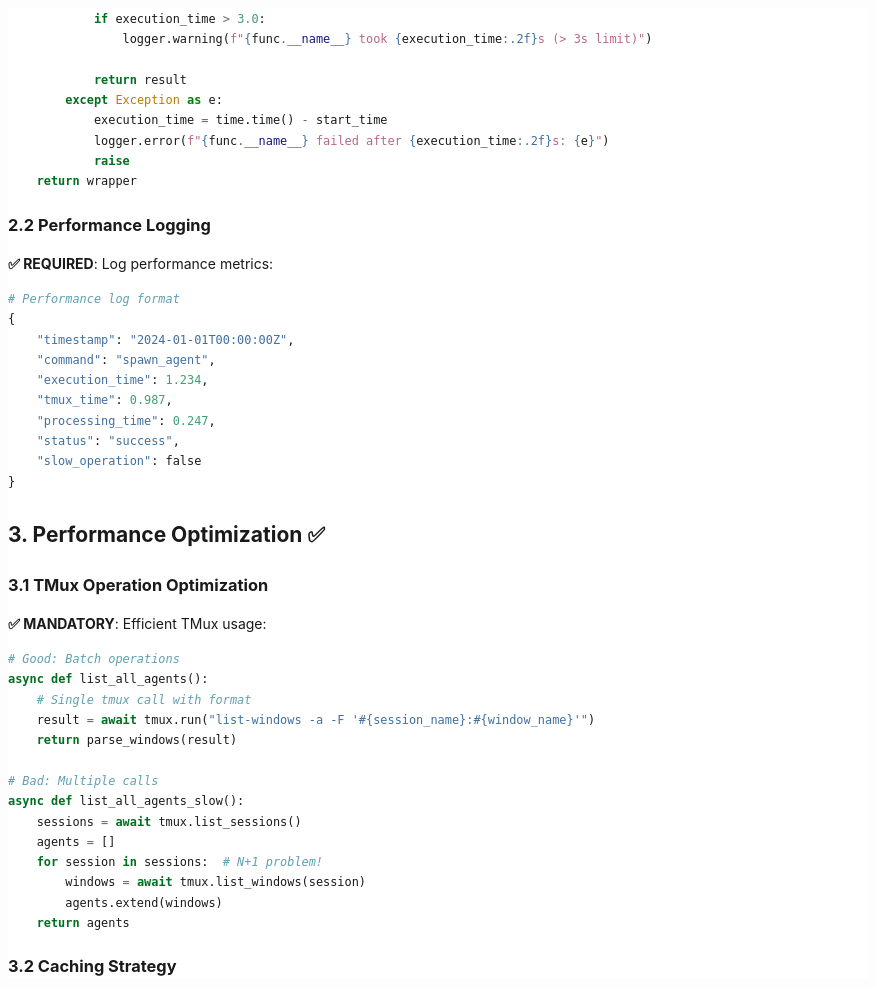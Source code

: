 ```python
            if execution_time > 3.0:
                logger.warning(f"{func.__name__} took {execution_time:.2f}s (> 3s limit)")

            return result
        except Exception as e:
            execution_time = time.time() - start_time
            logger.error(f"{func.__name__} failed after {execution_time:.2f}s: {e}")
            raise
    return wrapper
```

### 2.2 Performance Logging

**✅ REQUIRED**: Log performance metrics:

```python
# Performance log format
{
    "timestamp": "2024-01-01T00:00:00Z",
    "command": "spawn_agent",
    "execution_time": 1.234,
    "tmux_time": 0.987,
    "processing_time": 0.247,
    "status": "success",
    "slow_operation": false
}
```

## 3. Performance Optimization ✅

### 3.1 TMux Operation Optimization

**✅ MANDATORY**: Efficient TMux usage:

```python
# Good: Batch operations
async def list_all_agents():
    # Single tmux call with format
    result = await tmux.run("list-windows -a -F '#{session_name}:#{window_name}'")
    return parse_windows(result)

# Bad: Multiple calls
async def list_all_agents_slow():
    sessions = await tmux.list_sessions()
    agents = []
    for session in sessions:  # N+1 problem!
        windows = await tmux.list_windows(session)
        agents.extend(windows)
    return agents
```

### 3.2 Caching Strategy
